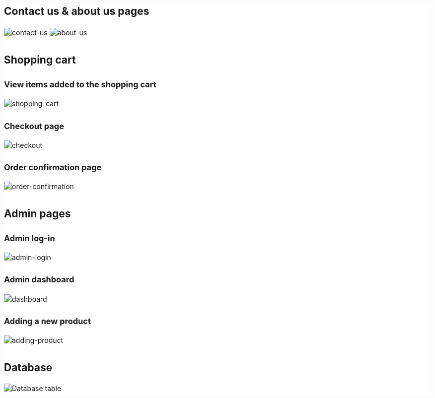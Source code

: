 ## Contact us & about us pages
<img width="1437" alt="contact-us" src="https://user-images.githubusercontent.com/84894614/206931385-0d3e0402-4c30-460f-bd2d-0fb808501316.png">
<img width="1437" alt="about-us" src="https://user-images.githubusercontent.com/84894614/206931375-01d5ece5-21f5-45c0-ba88-b9c984707c5d.png">

## Shopping cart
### View items added to the shopping cart
<img width="1437" alt="shopping-cart" src="https://user-images.githubusercontent.com/84894614/206931391-2608127e-08c3-4f30-9e32-f8426792c351.png">

### Checkout page
<img width="1437" alt="checkout" src="https://user-images.githubusercontent.com/84894614/206931384-20d58b37-8387-4a01-a49c-13d7bb891c7e.png">

### Order confirmation page
<img width="1437" alt="order-confirmation" src="https://user-images.githubusercontent.com/84894614/206931388-b42b21ce-3296-4737-bf7a-5d08107cb2e5.png">

## Admin pages

### Admin log-in  
<img width="1437" alt="admin-login" src="https://user-images.githubusercontent.com/84894614/206931382-866f0464-459e-4eae-a221-811c37169658.png">

### Admin dashboard
<img width="1437" alt="dashboard" src="https://user-images.githubusercontent.com/84894614/206932131-32e7b1a5-930f-434c-903e-9fb632815180.png">

### Adding a new product
<img width="1437" alt="adding-product" src="https://user-images.githubusercontent.com/84894614/206931380-b69b6bd4-4064-48f1-8905-74d555ee4c33.png">

## Database
<img width="1437" alt="Database table" src="https://user-images.githubusercontent.com/84894614/206933105-d45ab0b6-e64a-470c-8988-f8bcecabb0d3.png">
